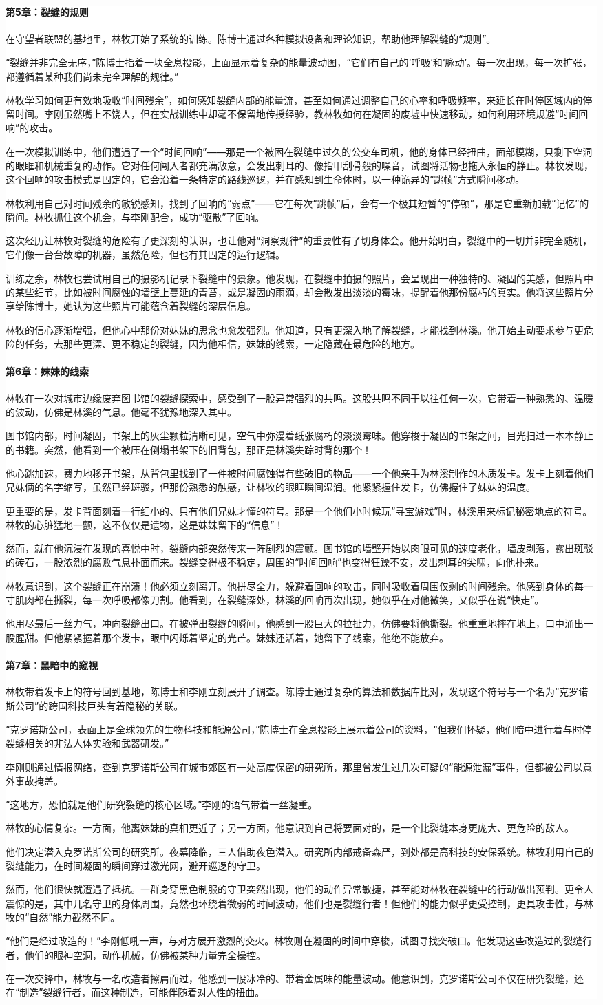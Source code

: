 #### 第5章：裂缝的规则

在守望者联盟的基地里，林牧开始了系统的训练。陈博士通过各种模拟设备和理论知识，帮助他理解裂缝的“规则”。

“裂缝并非完全无序，”陈博士指着一块全息投影，上面显示着复杂的能量波动图，“它们有自己的‘呼吸’和‘脉动’。每一次出现，每一次扩张，都遵循着某种我们尚未完全理解的规律。”

林牧学习如何更有效地吸收“时间残余”，如何感知裂缝内部的能量流，甚至如何通过调整自己的心率和呼吸频率，来延长在时停区域内的停留时间。李刚虽然嘴上不饶人，但在实战训练中却毫不保留地传授经验，教林牧如何在凝固的废墟中快速移动，如何利用环境规避“时间回响”的攻击。

在一次模拟训练中，他们遭遇了一个“时间回响”——那是一个被困在裂缝中过久的公交车司机，他的身体已经扭曲，面部模糊，只剩下空洞的眼眶和机械重复的动作。它对任何闯入者都充满敌意，会发出刺耳的、像指甲刮骨般的噪音，试图将活物也拖入永恒的静止。林牧发现，这个回响的攻击模式是固定的，它会沿着一条特定的路线巡逻，并在感知到生命体时，以一种诡异的“跳帧”方式瞬间移动。

林牧利用自己对时间残余的敏锐感知，找到了回响的“弱点”——它在每次“跳帧”后，会有一个极其短暂的“停顿”，那是它重新加载“记忆”的瞬间。林牧抓住这个机会，与李刚配合，成功“驱散”了回响。

这次经历让林牧对裂缝的危险有了更深刻的认识，也让他对“洞察规律”的重要性有了切身体会。他开始明白，裂缝中的一切并非完全随机，它们像一台台故障的机器，虽然危险，但也有其固定的运行逻辑。

训练之余，林牧也尝试用自己的摄影机记录下裂缝中的景象。他发现，在裂缝中拍摄的照片，会呈现出一种独特的、凝固的美感，但照片中的某些细节，比如被时间腐蚀的墙壁上蔓延的青苔，或是凝固的雨滴，却会散发出淡淡的霉味，提醒着他那份腐朽的真实。他将这些照片分享给陈博士，她认为这些照片可能蕴含着裂缝的深层信息。

林牧的信心逐渐增强，但他心中那份对妹妹的思念也愈发强烈。他知道，只有更深入地了解裂缝，才能找到林溪。他开始主动要求参与更危险的任务，去那些更深、更不稳定的裂缝，因为他相信，妹妹的线索，一定隐藏在最危险的地方。

#### 第6章：妹妹的线索

林牧在一次对城市边缘废弃图书馆的裂缝探索中，感受到了一股异常强烈的共鸣。这股共鸣不同于以往任何一次，它带着一种熟悉的、温暖的波动，仿佛是林溪的气息。他毫不犹豫地深入其中。

图书馆内部，时间凝固，书架上的灰尘颗粒清晰可见，空气中弥漫着纸张腐朽的淡淡霉味。他穿梭于凝固的书架之间，目光扫过一本本静止的书籍。突然，他看到一个被压在倒塌书架下的旧背包，那正是林溪失踪时背的那个！

他心跳加速，费力地移开书架，从背包里找到了一件被时间腐蚀得有些破旧的物品——一个他亲手为林溪制作的木质发卡。发卡上刻着他们兄妹俩的名字缩写，虽然已经斑驳，但那份熟悉的触感，让林牧的眼眶瞬间湿润。他紧紧握住发卡，仿佛握住了妹妹的温度。

更重要的是，发卡背面刻着一行细小的、只有他们兄妹才懂的符号。那是一个他们小时候玩“寻宝游戏”时，林溪用来标记秘密地点的符号。林牧的心脏猛地一颤，这不仅仅是遗物，这是妹妹留下的“信息”！

然而，就在他沉浸在发现的喜悦中时，裂缝内部突然传来一阵剧烈的震颤。图书馆的墙壁开始以肉眼可见的速度老化，墙皮剥落，露出斑驳的砖石，一股浓烈的腐败气息扑面而来。裂缝变得极不稳定，周围的“时间回响”也变得狂躁不安，发出刺耳的尖啸，向他扑来。

林牧意识到，这个裂缝正在崩溃！他必须立刻离开。他拼尽全力，躲避着回响的攻击，同时吸收着周围仅剩的时间残余。他感到身体的每一寸肌肉都在撕裂，每一次呼吸都像刀割。他看到，在裂缝深处，林溪的回响再次出现，她似乎在对他微笑，又似乎在说“快走”。

他用尽最后一丝力气，冲向裂缝出口。在被弹出裂缝的瞬间，他感到一股巨大的拉扯力，仿佛要将他撕裂。他重重地摔在地上，口中涌出一股腥甜。但他紧紧握着那个发卡，眼中闪烁着坚定的光芒。妹妹还活着，她留下了线索，他绝不能放弃。

#### 第7章：黑暗中的窥视

林牧带着发卡上的符号回到基地，陈博士和李刚立刻展开了调查。陈博士通过复杂的算法和数据库比对，发现这个符号与一个名为“克罗诺斯公司”的跨国科技巨头有着隐秘的关联。

“克罗诺斯公司，表面上是全球领先的生物科技和能源公司，”陈博士在全息投影上展示着公司的资料，“但我们怀疑，他们暗中进行着与时停裂缝相关的非法人体实验和武器研发。”

李刚则通过情报网络，查到克罗诺斯公司在城市郊区有一处高度保密的研究所，那里曾发生过几次可疑的“能源泄漏”事件，但都被公司以意外事故掩盖。

“这地方，恐怕就是他们研究裂缝的核心区域。”李刚的语气带着一丝凝重。

林牧的心情复杂。一方面，他离妹妹的真相更近了；另一方面，他意识到自己将要面对的，是一个比裂缝本身更庞大、更危险的敌人。

他们决定潜入克罗诺斯公司的研究所。夜幕降临，三人借助夜色潜入。研究所内部戒备森严，到处都是高科技的安保系统。林牧利用自己的裂缝能力，在时间凝固的瞬间穿过激光网，避开巡逻的守卫。

然而，他们很快就遭遇了抵抗。一群身穿黑色制服的守卫突然出现，他们的动作异常敏捷，甚至能对林牧在裂缝中的行动做出预判。更令人震惊的是，其中几名守卫的身体周围，竟然也环绕着微弱的时间波动，他们也是裂缝行者！但他们的能力似乎更受控制，更具攻击性，与林牧的“自然”能力截然不同。

“他们是经过改造的！”李刚低吼一声，与对方展开激烈的交火。林牧则在凝固的时间中穿梭，试图寻找突破口。他发现这些改造过的裂缝行者，他们的眼神空洞，动作机械，仿佛被某种力量完全操控。

在一次交锋中，林牧与一名改造者擦肩而过，他感到一股冰冷的、带着金属味的能量波动。他意识到，克罗诺斯公司不仅在研究裂缝，还在“制造”裂缝行者，而这种制造，可能伴随着对人性的扭曲。

